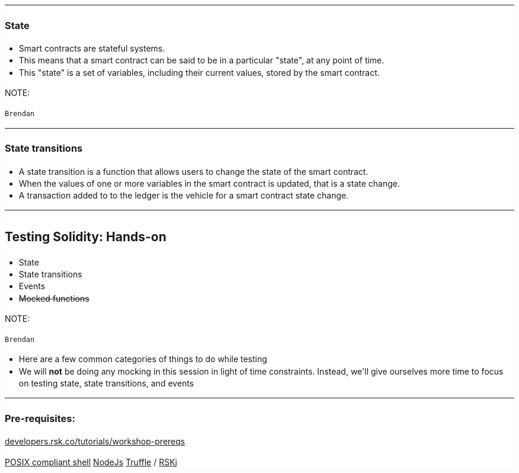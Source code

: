 ----

### State

- Smart contracts are stateful systems.
- This means that a smart contract can be
  said to be in a particular "state",
  at any point of time.
- This "state" is a set of variables,
  including their current values,
  stored by the smart contract.

NOTE:

`Brendan`

----

### State transitions

- A state transition is a function that allows
  users to change the state of the smart contract.
- When the values of one or more variables
  in the smart contract is updated,
  that is a state change.
- A transaction added to to the ledger is the
  vehicle for a smart contract state change.

---

## Testing Solidity: Hands-on

- State
- State transitions
- Events
- ~~Mocked functions~~

NOTE:

`Brendan`

- Here are a few common categories of things to do while testing
- We will **not** be doing any mocking in this session in light of time constraints. Instead, we'll give ourselves more time to focus on testing state, state transitions, and events

---

### Pre-requisites:

[developers.rsk.co/tutorials/workshop-prereqs](/tutorials/workshop-prereqs/)

[POSIX compliant shell](/tutorials/workshop-prereqs/#posix-compliant-shell)
[NodeJs](/tutorials/workshop-prereqs/#nodejs)
[Truffle](/tutorials/workshop-prereqs/#truffle) /
[RSKj](/tutorials/workshop-prereqs/#rskj)
